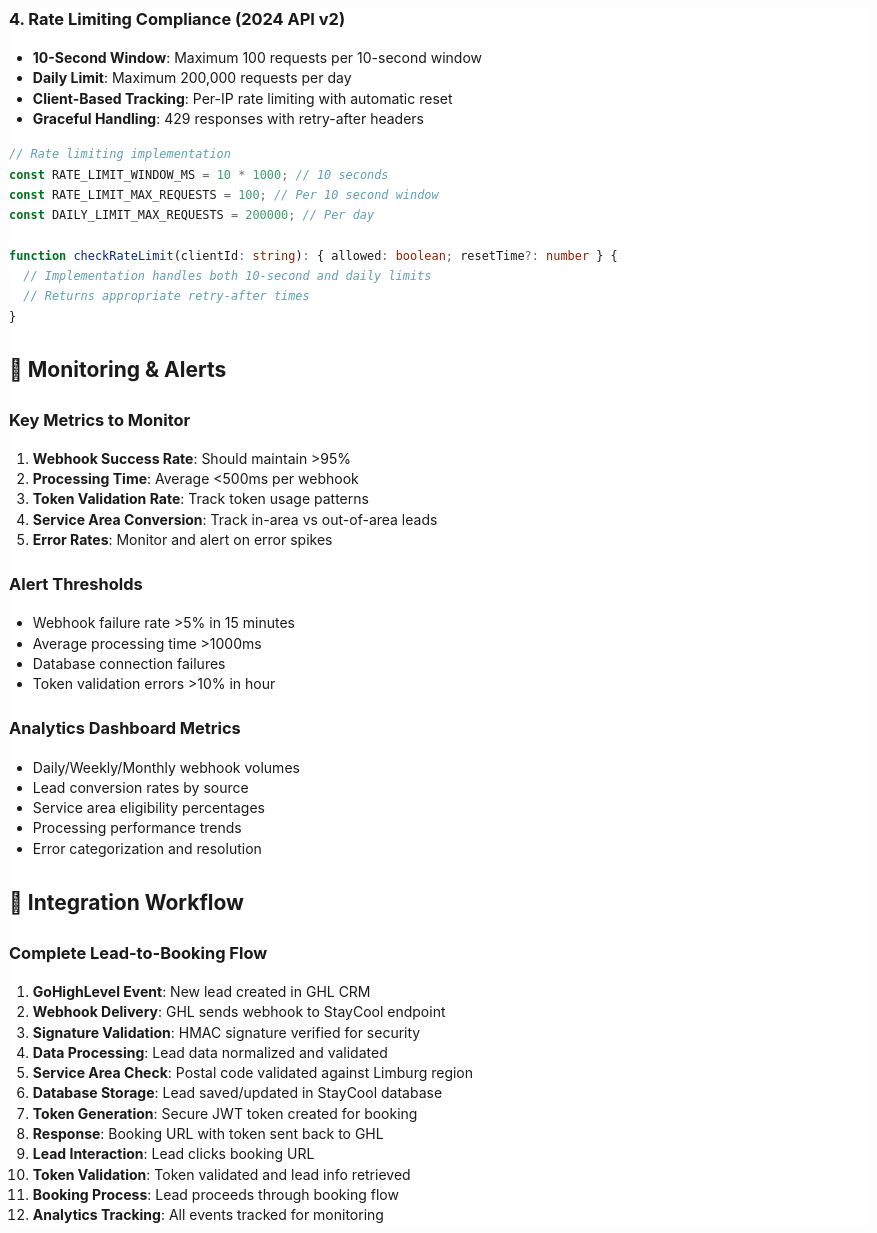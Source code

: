 ### 4. Rate Limiting Compliance (2024 API v2)
- **10-Second Window**: Maximum 100 requests per 10-second window
- **Daily Limit**: Maximum 200,000 requests per day
- **Client-Based Tracking**: Per-IP rate limiting with automatic reset
- **Graceful Handling**: 429 responses with retry-after headers

```typescript
// Rate limiting implementation
const RATE_LIMIT_WINDOW_MS = 10 * 1000; // 10 seconds
const RATE_LIMIT_MAX_REQUESTS = 100; // Per 10 second window
const DAILY_LIMIT_MAX_REQUESTS = 200000; // Per day

function checkRateLimit(clientId: string): { allowed: boolean; resetTime?: number } {
  // Implementation handles both 10-second and daily limits
  // Returns appropriate retry-after times
}
```

## 🚨 Monitoring & Alerts

### Key Metrics to Monitor
1. **Webhook Success Rate**: Should maintain >95%
2. **Processing Time**: Average <500ms per webhook
3. **Token Validation Rate**: Track token usage patterns
4. **Service Area Conversion**: Track in-area vs out-of-area leads
5. **Error Rates**: Monitor and alert on error spikes

### Alert Thresholds
- Webhook failure rate >5% in 15 minutes
- Average processing time >1000ms
- Database connection failures
- Token validation errors >10% in hour

### Analytics Dashboard Metrics
- Daily/Weekly/Monthly webhook volumes
- Lead conversion rates by source
- Service area eligibility percentages
- Processing performance trends
- Error categorization and resolution

## 🔄 Integration Workflow

### Complete Lead-to-Booking Flow
1. **GoHighLevel Event**: New lead created in GHL CRM
2. **Webhook Delivery**: GHL sends webhook to StayCool endpoint
3. **Signature Validation**: HMAC signature verified for security
4. **Data Processing**: Lead data normalized and validated
5. **Service Area Check**: Postal code validated against Limburg region
6. **Database Storage**: Lead saved/updated in StayCool database
7. **Token Generation**: Secure JWT token created for booking
8. **Response**: Booking URL with token sent back to GHL
9. **Lead Interaction**: Lead clicks booking URL
10. **Token Validation**: Token validated and lead info retrieved
11. **Booking Process**: Lead proceeds through booking flow
12. **Analytics Tracking**: All events tracked for monitoring
